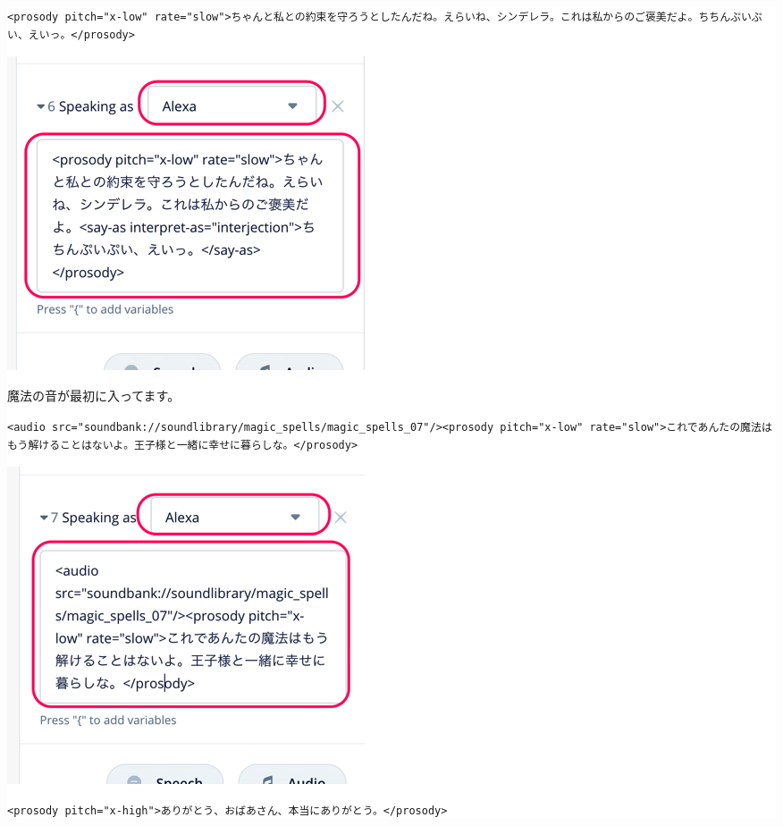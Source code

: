 ```
<prosody pitch="x-low" rate="slow">ちゃんと私との約束を守ろうとしたんだね。えらいね、シンデレラ。これは私からのご褒美だよ。ちちんぷいぷい、えいっ。</prosody>
```

![story01-072](images/story01-072.png)

魔法の音が最初に入ってます。

```
<audio src="soundbank://soundlibrary/magic_spells/magic_spells_07"/><prosody pitch="x-low" rate="slow">これであんたの魔法はもう解けることはないよ。王子様と一緒に幸せに暮らしな。</prosody>
```

![story01-073](images/story01-073.png)

```
<prosody pitch="x-high">ありがとう、おばあさん、本当にありがとう。</prosody>
```
